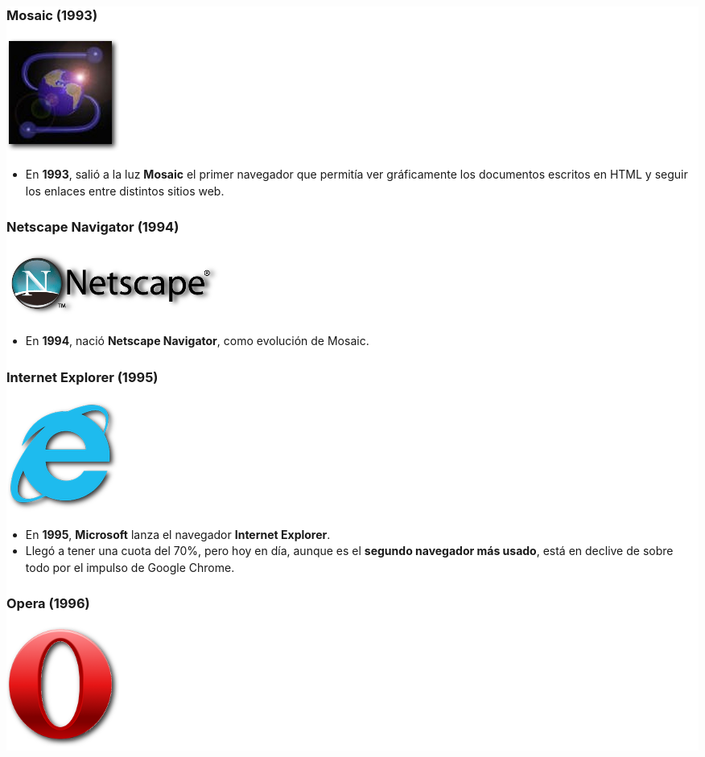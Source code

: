 ### Mosaic (1993)

![](../img/mosaic.png)

- En **1993**, salió a la luz **Mosaic** el primer navegador que permitía ver gráficamente los documentos escritos en HTML y seguir los enlaces entre distintos sitios web.

### Netscape Navigator (1994)

![](../img/netscape.png)

- En **1994**, nació **Netscape Navigator**, como evolución de Mosaic.

### Internet Explorer (1995)

![](../img/internet-explorer.png)

- En **1995**, **Microsoft** lanza el navegador **Internet Explorer**.
- Llegó a tener una cuota del 70%, pero hoy en día, aunque es el **segundo navegador más usado**, está en declive de sobre todo por el impulso de Google Chrome.

### Opera (1996)

![](../img/opera.png)
